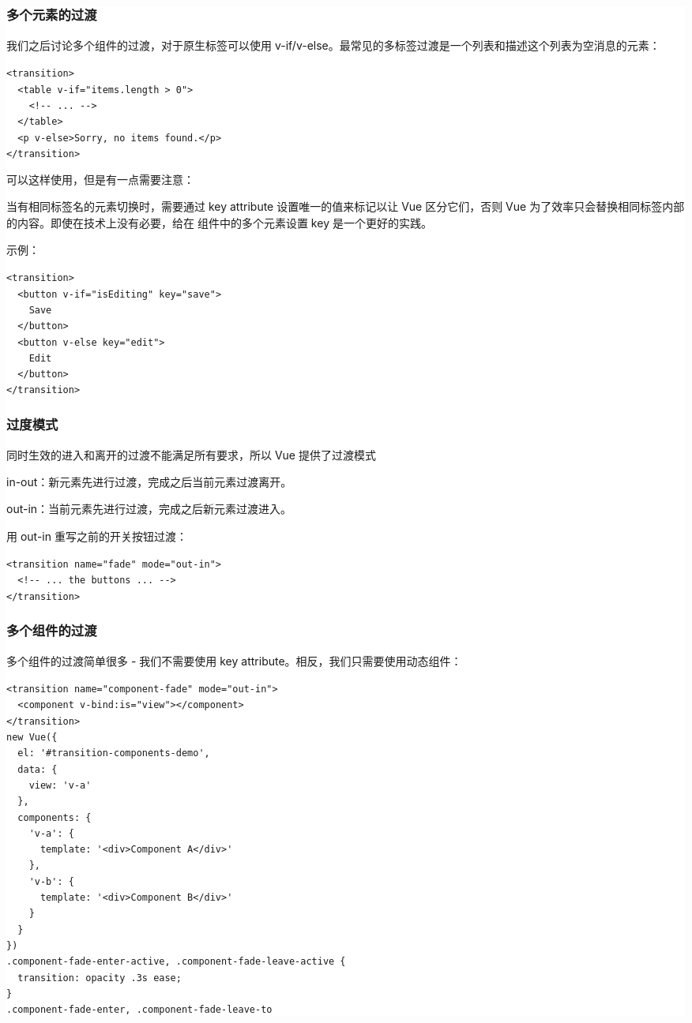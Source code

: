 
### 多个元素的过渡
我们之后讨论多个组件的过渡，对于原生标签可以使用 v-if/v-else。最常见的多标签过渡是一个列表和描述这个列表为空消息的元素：
```
<transition>
  <table v-if="items.length > 0">
    <!-- ... -->
  </table>
  <p v-else>Sorry, no items found.</p>
</transition>
```
可以这样使用，但是有一点需要注意：

当有相同标签名的元素切换时，需要通过 key attribute 设置唯一的值来标记以让 Vue 区分它们，否则 Vue 为了效率只会替换相同标签内部的内容。即使在技术上没有必要，给在 <transition> 组件中的多个元素设置 key 是一个更好的实践。

示例：
```
<transition>
  <button v-if="isEditing" key="save">
    Save
  </button>
  <button v-else key="edit">
    Edit
  </button>
</transition>
```

### 过度模式
同时生效的进入和离开的过渡不能满足所有要求，所以 Vue 提供了过渡模式

in-out：新元素先进行过渡，完成之后当前元素过渡离开。

out-in：当前元素先进行过渡，完成之后新元素过渡进入。

用 out-in 重写之前的开关按钮过渡：
```
<transition name="fade" mode="out-in">
  <!-- ... the buttons ... -->
</transition>
```


### 多个组件的过渡
多个组件的过渡简单很多 - 我们不需要使用 key attribute。相反，我们只需要使用动态组件：
```
<transition name="component-fade" mode="out-in">
  <component v-bind:is="view"></component>
</transition>
new Vue({
  el: '#transition-components-demo',
  data: {
    view: 'v-a'
  },
  components: {
    'v-a': {
      template: '<div>Component A</div>'
    },
    'v-b': {
      template: '<div>Component B</div>'
    }
  }
})
.component-fade-enter-active, .component-fade-leave-active {
  transition: opacity .3s ease;
}
.component-fade-enter, .component-fade-leave-to
```
